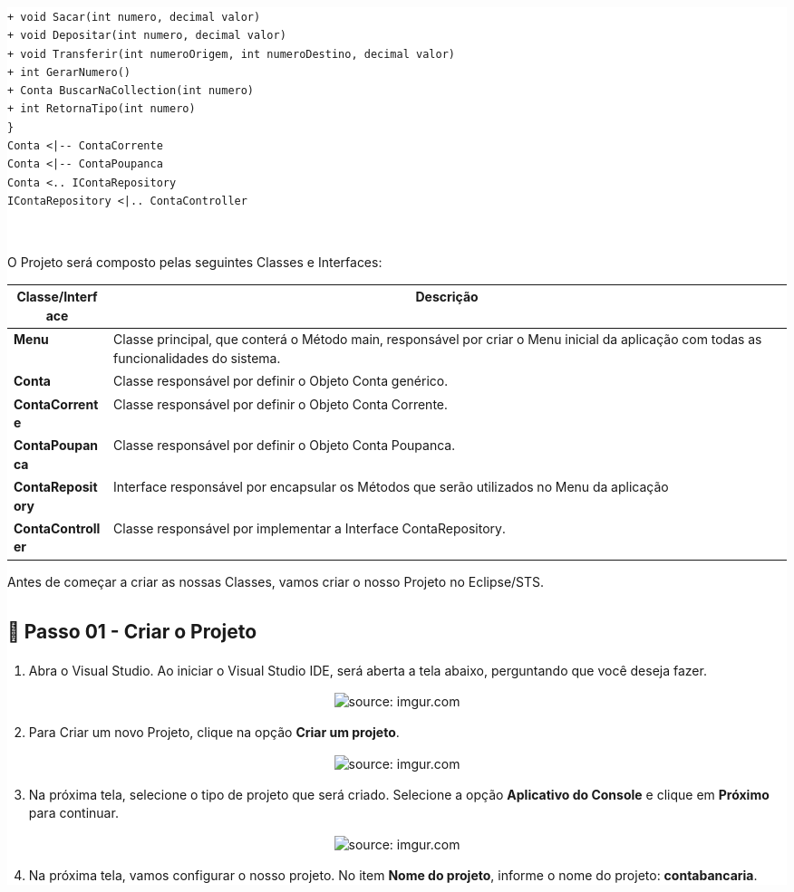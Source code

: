 ```mermaid
+ void Sacar(int numero, decimal valor)
+ void Depositar(int numero, decimal valor)
+ void Transferir(int numeroOrigem, int numeroDestino, decimal valor)
+ int GerarNumero()
+ Conta BuscarNaCollection(int numero)
+ int RetornaTipo(int numero)
}
Conta <|-- ContaCorrente
Conta <|-- ContaPoupanca
Conta <.. IContaRepository
IContaRepository <|.. ContaController
```

<br />

O Projeto será composto pelas seguintes Classes e Interfaces:

| Classe/Interface    | Descrição                                                    |
| ------------------- | ------------------------------------------------------------ |
| **Menu**            | Classe principal, que conterá o Método main, responsável por criar o Menu inicial da aplicação com todas as funcionalidades do sistema. |
| **Conta**           | Classe responsável por definir o Objeto Conta genérico.      |
| **ContaCorrente**   | Classe responsável por definir o Objeto Conta Corrente.      |
| **ContaPoupanca**   | Classe responsável por definir o Objeto Conta Poupanca.      |
| **ContaRepository** | Interface responsável por encapsular os Métodos que serão utilizados no Menu da aplicação |
| **ContaController** | Classe responsável por implementar a Interface ContaRepository. |

Antes de começar a criar as nossas Classes, vamos criar o nosso Projeto no Eclipse/STS.

 <h2>👣 Passo 01 - Criar o Projeto</h2>

1. Abra o Visual Studio. Ao iniciar o Visual Studio IDE, será aberta a tela abaixo, perguntando que você deseja fazer. 

<div align="center"><img src="https://i.imgur.com/EhZy8bN.png" title="source: imgur.com" /></div>

2. Para Criar um novo Projeto, clique na opção **Criar um projeto**. 

<div align="center">
  <img src="https://i.imgur.com/pc8tgWi.png" title="source: imgur.com" />
</div>


3. Na próxima tela, selecione o tipo de projeto que será criado. Selecione a opção **Aplicativo do Console** e clique em **Próximo** para continuar.

<div align="center">
  <img src="https://i.imgur.com/nPNIPrf.png" title="source: imgur.com" />
</div>

4. Na próxima tela, vamos configurar o nosso projeto. No item **Nome do projeto**, informe o nome do projeto: **contabancaria**. 
